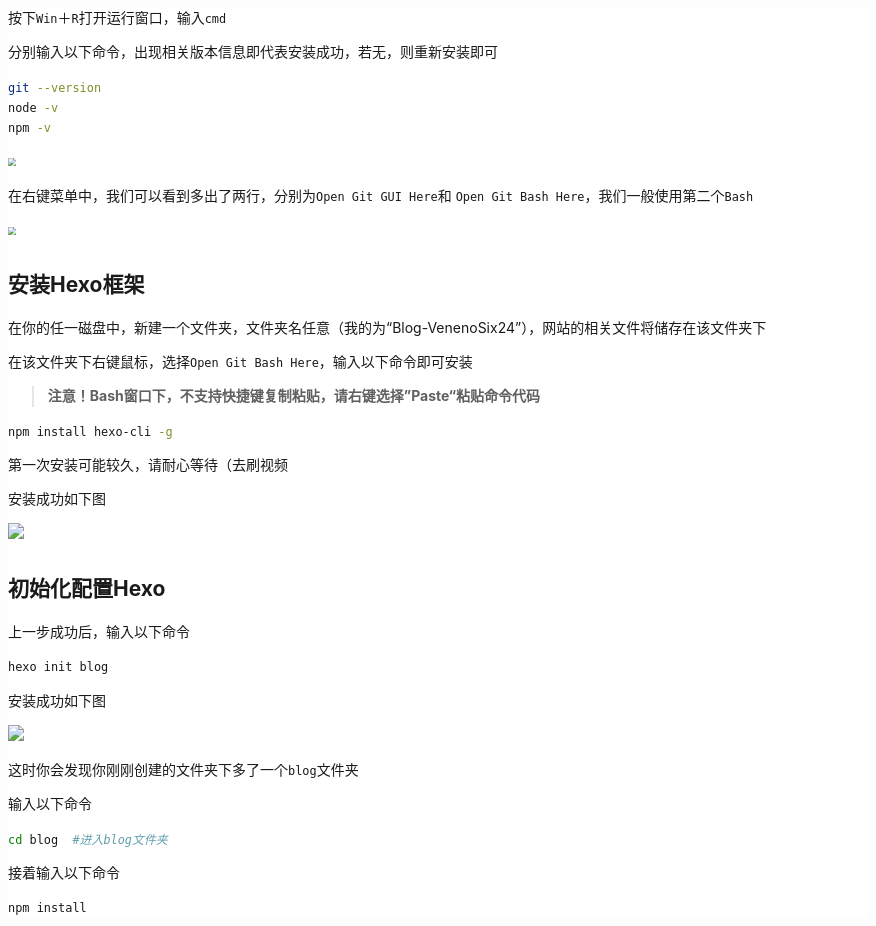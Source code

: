 按下`Win`＋`R`打开运行窗口，输入`cmd`

分别输入以下命令，出现相关版本信息即代表安装成功，若无，则重新安装即可

```sh
git --version
node -v
npm -v
```

<img src="https://pic.imgdb.cn/item/64bfe1781ddac507cc7f6271.png" style="zoom:50%;" />

在右键菜单中，我们可以看到多出了两行，分别为`Open Git GUI Here`和 `Open Git Bash Here`，我们一般使用第二个`Bash`

<img src="https://pic.imgdb.cn/item/64bfe1781ddac507cc7f62a9.png" style="zoom: 50%;" />

## 安装Hexo框架

在你的任一磁盘中，新建一个文件夹，文件夹名任意（我的为“Blog-VenenoSix24”），网站的相关文件将储存在该文件夹下

在该文件夹下右键鼠标，选择`Open Git Bash Here`，输入以下命令即可安装

> **注意！Bash窗口下，不支持快捷键复制粘贴，请右键选择”Paste“粘贴命令代码**

```bash
npm install hexo-cli -g
```

第一次安装可能较久，请耐心等待（去刷视频

安装成功如下图

![](https://pic.imgdb.cn/item/64bfeaea1ddac507cc91b2a7.png)

## 初始化配置Hexo

上一步成功后，输入以下命令

```bash
hexo init blog
```

安装成功如下图

![](https://pic.imgdb.cn/item/64bfeaea1ddac507cc91b264.png)

这时你会发现你刚刚创建的文件夹下多了一个`blog`文件夹

输入以下命令

```bash
cd blog  #进入blog文件夹
```

接着输入以下命令

```bash
npm install
```
